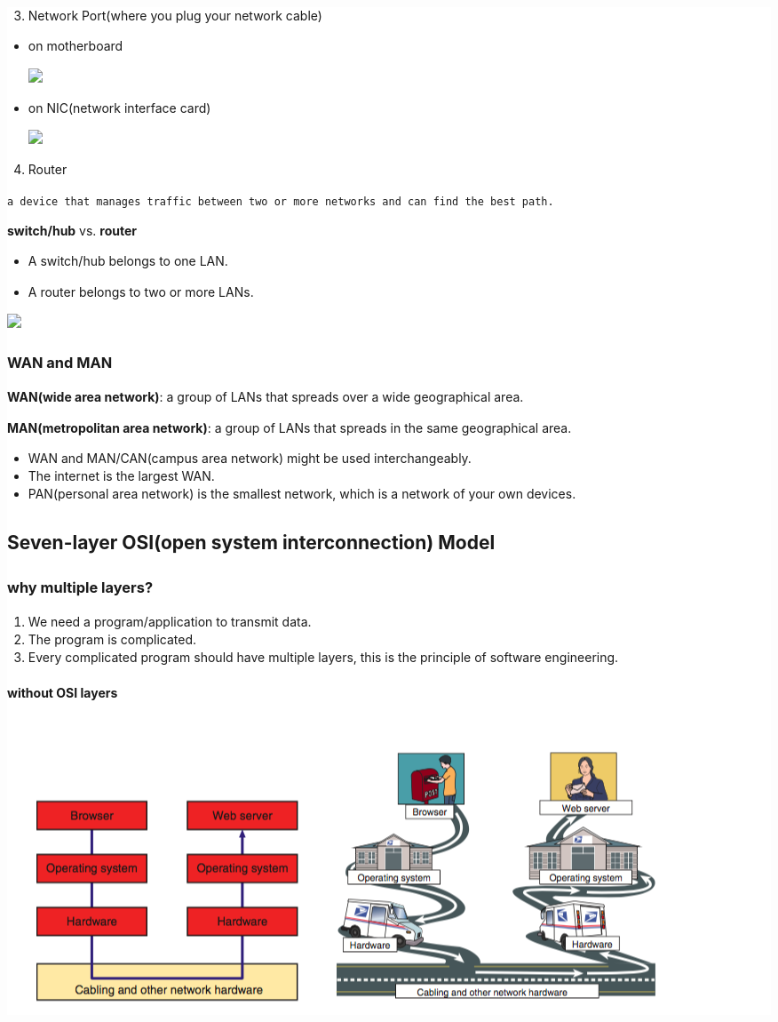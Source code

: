   3. Network Port(where you plug your network cable)
  
  + on motherboard
    
    ![](https://previews.123rf.com/images/piyaphun/piyaphun1807/piyaphun180700193/106065574-closeup-blue-cable-network-connection-to-a-lan-port-of-a-laptop-on-white-table-concept-computer-conn.jpg)
    
  + on NIC(network interface card)
    
    ![](https://images-na.ssl-images-amazon.com/images/I/61K44QgZT0L._SX425_.jpg)
    
  4. Router
  
    a device that manages traffic between two or more networks and can find the best path.
   
  **switch/hub** vs. **router**
  
  + A switch/hub belongs to one LAN.
  
  + A router belongs to two or more LANs.
  
  ![](https://i.ytimg.com/vi/ZvWn5xBflUs/maxresdefault.jpg)
  
  ### WAN and MAN
  
  **WAN(wide area network)**: a group of LANs that spreads over a wide geographical area.
  
  **MAN(metropolitan area network)**: a group of LANs that spreads in the same geographical area.
  
  + WAN and MAN/CAN(campus area network) might be used interchangeably.
  + The internet is the largest WAN.
  + PAN(personal area network) is the smallest network, which is a network of your own devices.
  
  ## Seven-layer OSI(open system interconnection) Model
  ### why multiple layers?
  1. We need a program/application to transmit data.
  2. The program is complicated.
  3. Every complicated program should have multiple layers, this is the principle of software engineering.
  
  #### without OSI layers
  ![OSI example 1](../Resources/ch1-osi1.png)
  